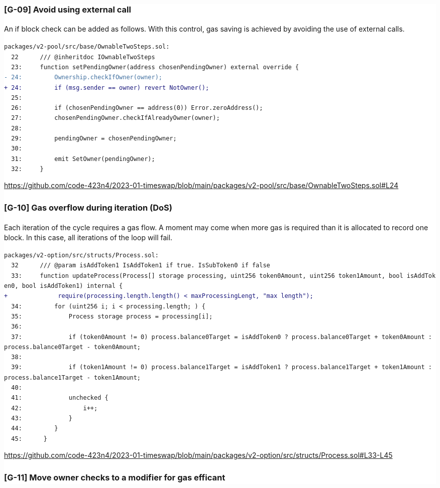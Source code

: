 ### [G-09] Avoid using external call

An if block check can be added as follows. With this control, gas saving is achieved by avoiding the use of external calls.

```diff
packages/v2-pool/src/base/OwnableTwoSteps.sol:
  22      /// @inheritdoc IOwnableTwoSteps
  23:     function setPendingOwner(address chosenPendingOwner) external override {
- 24:         Ownership.checkIfOwner(owner);
+ 24:         if (msg.sender == owner) revert NotOwner();
  25: 
  26:         if (chosenPendingOwner == address(0)) Error.zeroAddress();
  27:         chosenPendingOwner.checkIfAlreadyOwner(owner);
  28: 
  29:         pendingOwner = chosenPendingOwner;
  30: 
  31:         emit SetOwner(pendingOwner);
  32:     }
```
https://github.com/code-423n4/2023-01-timeswap/blob/main/packages/v2-pool/src/base/OwnableTwoSteps.sol#L24


### [G-10] Gas overflow during iteration (DoS)

Each iteration of the cycle requires a gas flow. A moment may come when more gas is required than it is allocated to record one block. In this case, all iterations of the loop will fail.

```diff
packages/v2-option/src/structs/Process.sol:
  32      /// @param isAddToken1 IsAddToken1 if true. IsSubToken0 if false
  33:     function updateProcess(Process[] storage processing, uint256 token0Amount, uint256 token1Amount, bool isAddToken0, bool isAddToken1) internal {
+              require(processing.length.length() < maxProcessingLengt, "max length");
  34:         for (uint256 i; i < processing.length; ) {
  35:             Process storage process = processing[i];
  36: 
  37:             if (token0Amount != 0) process.balance0Target = isAddToken0 ? process.balance0Target + token0Amount : process.balance0Target - token0Amount;
  38: 
  39:             if (token1Amount != 0) process.balance1Target = isAddToken1 ? process.balance1Target + token1Amount : process.balance1Target - token1Amount;
  40: 
  41:             unchecked {
  42:                 i++;
  43:             }
  44:         }
  45:      }
```
https://github.com/code-423n4/2023-01-timeswap/blob/main/packages/v2-option/src/structs/Process.sol#L33-L45

### [G-11] Move owner checks to a modifier for gas efficant
